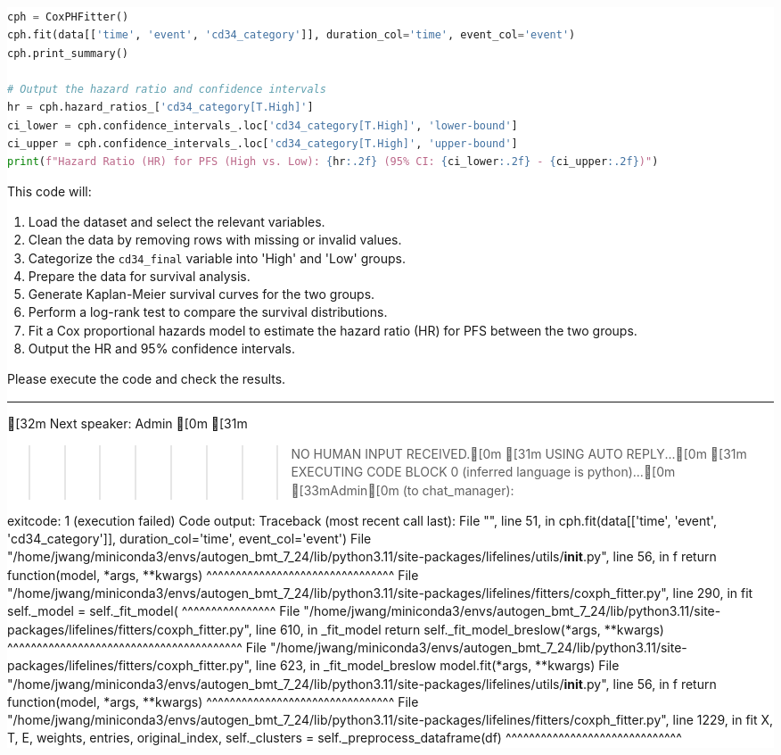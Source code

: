 ```python
cph = CoxPHFitter()
cph.fit(data[['time', 'event', 'cd34_category']], duration_col='time', event_col='event')
cph.print_summary()

# Output the hazard ratio and confidence intervals
hr = cph.hazard_ratios_['cd34_category[T.High]']
ci_lower = cph.confidence_intervals_.loc['cd34_category[T.High]', 'lower-bound']
ci_upper = cph.confidence_intervals_.loc['cd34_category[T.High]', 'upper-bound']
print(f"Hazard Ratio (HR) for PFS (High vs. Low): {hr:.2f} (95% CI: {ci_lower:.2f} - {ci_upper:.2f})")
```

This code will:
1. Load the dataset and select the relevant variables.
2. Clean the data by removing rows with missing or invalid values.
3. Categorize the `cd34_final` variable into 'High' and 'Low' groups.
4. Prepare the data for survival analysis.
5. Generate Kaplan-Meier survival curves for the two groups.
6. Perform a log-rank test to compare the survival distributions.
7. Fit a Cox proportional hazards model to estimate the hazard ratio (HR) for PFS between the two groups.
8. Output the HR and 95% confidence intervals.

Please execute the code and check the results.

--------------------------------------------------------------------------------
[32m
Next speaker: Admin
[0m
[31m
>>>>>>>> NO HUMAN INPUT RECEIVED.[0m
[31m
>>>>>>>> USING AUTO REPLY...[0m
[31m
>>>>>>>> EXECUTING CODE BLOCK 0 (inferred language is python)...[0m
[33mAdmin[0m (to chat_manager):

exitcode: 1 (execution failed)
Code output: 
Traceback (most recent call last):
  File "", line 51, in <module>
    cph.fit(data[['time', 'event', 'cd34_category']], duration_col='time', event_col='event')
  File "/home/jwang/miniconda3/envs/autogen_bmt_7_24/lib/python3.11/site-packages/lifelines/utils/__init__.py", line 56, in f
    return function(model, *args, **kwargs)
           ^^^^^^^^^^^^^^^^^^^^^^^^^^^^^^^^
  File "/home/jwang/miniconda3/envs/autogen_bmt_7_24/lib/python3.11/site-packages/lifelines/fitters/coxph_fitter.py", line 290, in fit
    self._model = self._fit_model(
                  ^^^^^^^^^^^^^^^^
  File "/home/jwang/miniconda3/envs/autogen_bmt_7_24/lib/python3.11/site-packages/lifelines/fitters/coxph_fitter.py", line 610, in _fit_model
    return self._fit_model_breslow(*args, **kwargs)
           ^^^^^^^^^^^^^^^^^^^^^^^^^^^^^^^^^^^^^^^^
  File "/home/jwang/miniconda3/envs/autogen_bmt_7_24/lib/python3.11/site-packages/lifelines/fitters/coxph_fitter.py", line 623, in _fit_model_breslow
    model.fit(*args, **kwargs)
  File "/home/jwang/miniconda3/envs/autogen_bmt_7_24/lib/python3.11/site-packages/lifelines/utils/__init__.py", line 56, in f
    return function(model, *args, **kwargs)
           ^^^^^^^^^^^^^^^^^^^^^^^^^^^^^^^^
  File "/home/jwang/miniconda3/envs/autogen_bmt_7_24/lib/python3.11/site-packages/lifelines/fitters/coxph_fitter.py", line 1229, in fit
    X, T, E, weights, entries, original_index, self._clusters = self._preprocess_dataframe(df)
                                                                ^^^^^^^^^^^^^^^^^^^^^^^^^^^^^^